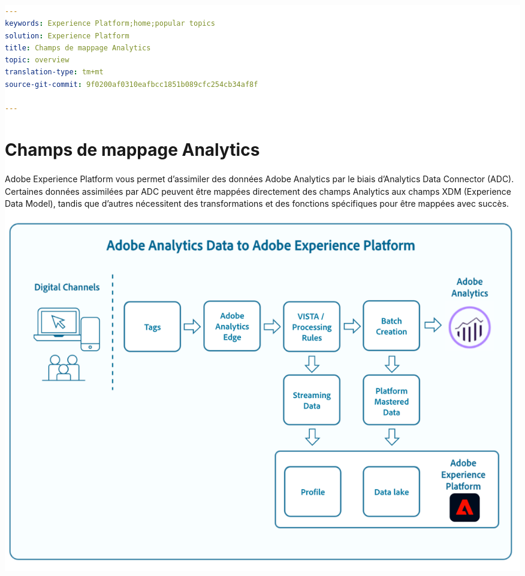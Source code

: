 ```yaml
---
keywords: Experience Platform;home;popular topics
solution: Experience Platform
title: Champs de mappage Analytics
topic: overview
translation-type: tm+mt
source-git-commit: 9f0200af0310eafbcc1851b089cfc254cb34af8f

---
```



# Champs de mappage Analytics

Adobe Experience Platform vous permet d’assimiler des données Adobe Analytics par le biais d’Analytics Data Connector (ADC). Certaines données assimilées par ADC peuvent être mappées directement des champs Analytics aux champs XDM (Experience Data Model), tandis que d’autres nécessitent des transformations et des fonctions spécifiques pour être mappées avec succès.

![](images/analytics-data-experience-platform.png)
